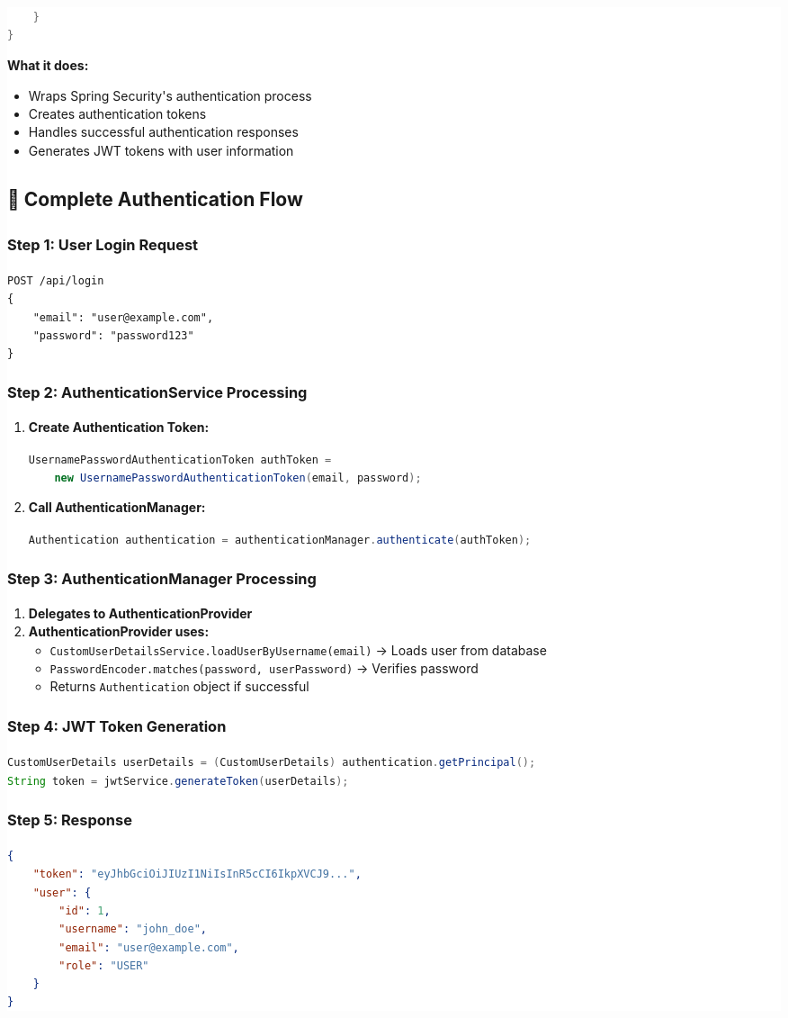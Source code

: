 ```java
    }
}
```

**What it does:**
- Wraps Spring Security's authentication process
- Creates authentication tokens
- Handles successful authentication responses
- Generates JWT tokens with user information

## 🔄 **Complete Authentication Flow**

### **Step 1: User Login Request**
```http
POST /api/login
{
    "email": "user@example.com",
    "password": "password123"
}
```

### **Step 2: AuthenticationService Processing**
1. **Create Authentication Token:**
   ```java
   UsernamePasswordAuthenticationToken authToken = 
       new UsernamePasswordAuthenticationToken(email, password);
   ```

2. **Call AuthenticationManager:**
   ```java
   Authentication authentication = authenticationManager.authenticate(authToken);
   ```

### **Step 3: AuthenticationManager Processing**
1. **Delegates to AuthenticationProvider**
2. **AuthenticationProvider uses:**
   - `CustomUserDetailsService.loadUserByUsername(email)` → Loads user from database
   - `PasswordEncoder.matches(password, userPassword)` → Verifies password
   - Returns `Authentication` object if successful

### **Step 4: JWT Token Generation**
```java
CustomUserDetails userDetails = (CustomUserDetails) authentication.getPrincipal();
String token = jwtService.generateToken(userDetails);
```

### **Step 5: Response**
```json
{
    "token": "eyJhbGciOiJIUzI1NiIsInR5cCI6IkpXVCJ9...",
    "user": {
        "id": 1,
        "username": "john_doe",
        "email": "user@example.com",
        "role": "USER"
    }
}
```
